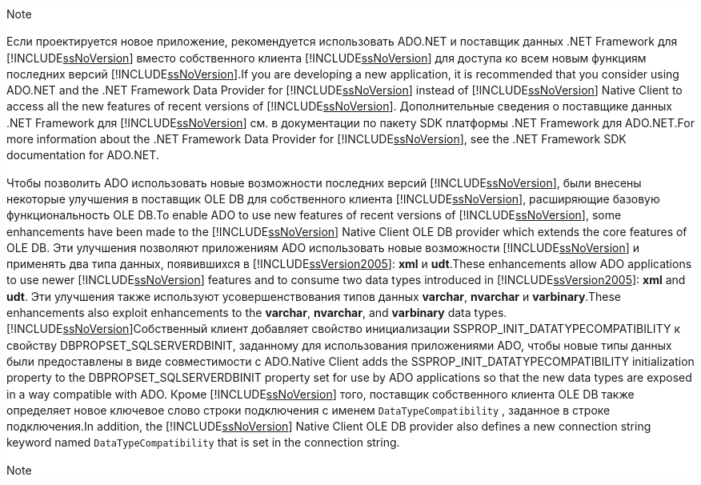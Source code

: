 > [!NOTE]  
>  <span data-ttu-id="f6521-106">Если проектируется новое приложение, рекомендуется использовать ADO.NET и поставщик данных .NET Framework для [!INCLUDE[ssNoVersion](../../../includes/ssnoversion-md.md)] вместо собственного клиента [!INCLUDE[ssNoVersion](../../../includes/ssnoversion-md.md)] для доступа ко всем новым функциям последних версий [!INCLUDE[ssNoVersion](../../../includes/ssnoversion-md.md)].</span><span class="sxs-lookup"><span data-stu-id="f6521-106">If you are developing a new application, it is recommended that you consider using ADO.NET and the .NET Framework Data Provider for [!INCLUDE[ssNoVersion](../../../includes/ssnoversion-md.md)] instead of [!INCLUDE[ssNoVersion](../../../includes/ssnoversion-md.md)] Native Client to access all the new features of recent versions of [!INCLUDE[ssNoVersion](../../../includes/ssnoversion-md.md)].</span></span> <span data-ttu-id="f6521-107">Дополнительные сведения о поставщике данных .NET Framework для [!INCLUDE[ssNoVersion](../../../includes/ssnoversion-md.md)] см. в документации по пакету SDK платформы .NET Framework для ADO.NET.</span><span class="sxs-lookup"><span data-stu-id="f6521-107">For more information about the .NET Framework Data Provider for [!INCLUDE[ssNoVersion](../../../includes/ssnoversion-md.md)], see the .NET Framework SDK documentation for ADO.NET.</span></span>  
  
 <span data-ttu-id="f6521-108">Чтобы позволить ADO использовать новые возможности последних версий [!INCLUDE[ssNoVersion](../../../includes/ssnoversion-md.md)], были внесены некоторые улучшения в поставщик OLE DB для собственного клиента [!INCLUDE[ssNoVersion](../../../includes/ssnoversion-md.md)], расширяющие базовую функциональность OLE DB.</span><span class="sxs-lookup"><span data-stu-id="f6521-108">To enable ADO to use new features of recent versions of [!INCLUDE[ssNoVersion](../../../includes/ssnoversion-md.md)], some enhancements have been made to the [!INCLUDE[ssNoVersion](../../../includes/ssnoversion-md.md)] Native Client OLE DB provider which extends the core features of OLE DB.</span></span> <span data-ttu-id="f6521-109">Эти улучшения позволяют приложениям ADO использовать новые возможности [!INCLUDE[ssNoVersion](../../../includes/ssnoversion-md.md)] и применять два типа данных, появившихся в [!INCLUDE[ssVersion2005](../../../includes/ssversion2005-md.md)]: **xml** и **udt**.</span><span class="sxs-lookup"><span data-stu-id="f6521-109">These enhancements allow ADO applications to use newer [!INCLUDE[ssNoVersion](../../../includes/ssnoversion-md.md)] features and to consume two data types introduced in [!INCLUDE[ssVersion2005](../../../includes/ssversion2005-md.md)]: **xml** and **udt**.</span></span> <span data-ttu-id="f6521-110">Эти улучшения также используют усовершенствования типов данных **varchar**, **nvarchar** и **varbinary**.</span><span class="sxs-lookup"><span data-stu-id="f6521-110">These enhancements also exploit enhancements to the **varchar**, **nvarchar**, and **varbinary** data types.</span></span> [!INCLUDE[ssNoVersion](../../../includes/ssnoversion-md.md)]<span data-ttu-id="f6521-111">Собственный клиент добавляет свойство инициализации SSPROP_INIT_DATATYPECOMPATIBILITY к свойству DBPROPSET_SQLSERVERDBINIT, заданному для использования приложениями ADO, чтобы новые типы данных были предоставлены в виде совместимости с ADO.</span><span class="sxs-lookup"><span data-stu-id="f6521-111">Native Client adds the SSPROP_INIT_DATATYPECOMPATIBILITY initialization property to the DBPROPSET_SQLSERVERDBINIT property set for use by ADO applications so that the new data types are exposed in a way compatible with ADO.</span></span> <span data-ttu-id="f6521-112">Кроме [!INCLUDE[ssNoVersion](../../../includes/ssnoversion-md.md)] того, поставщик собственного клиента OLE DB также определяет новое ключевое слово строки подключения с именем `DataTypeCompatibility` , заданное в строке подключения.</span><span class="sxs-lookup"><span data-stu-id="f6521-112">In addition, the [!INCLUDE[ssNoVersion](../../../includes/ssnoversion-md.md)] Native Client OLE DB provider also defines a new connection string keyword named `DataTypeCompatibility` that is set in the connection string.</span></span>  
  
> [!NOTE]  